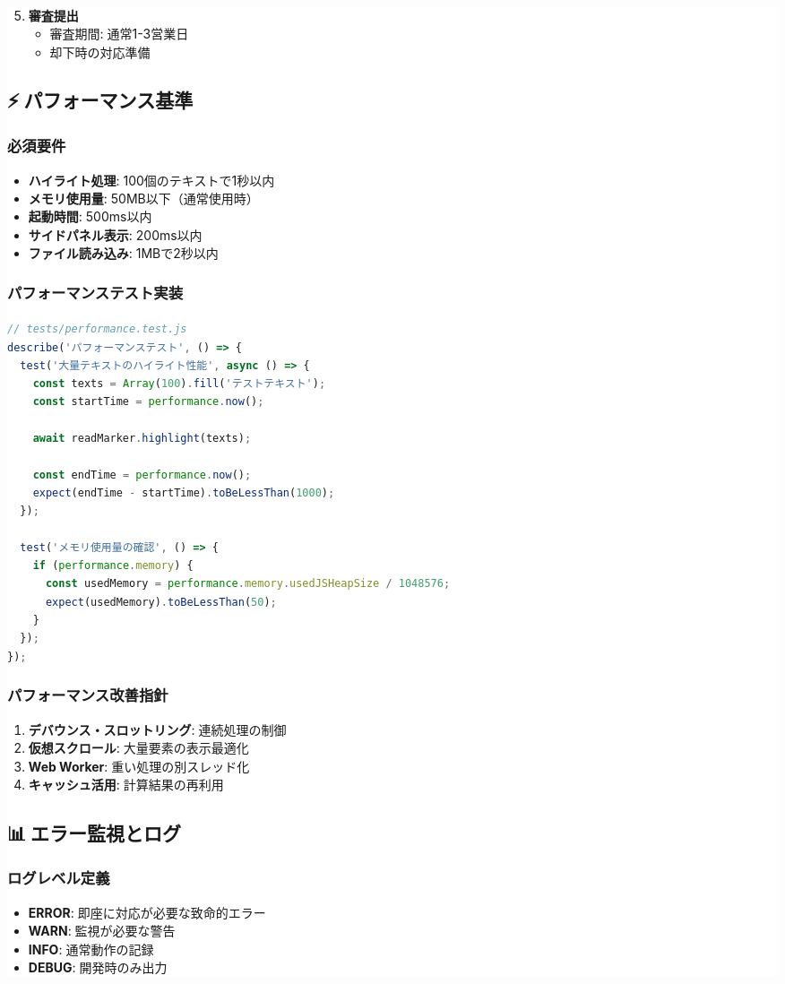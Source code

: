 5. **審査提出**
   - 審査期間: 通常1-3営業日
   - 却下時の対応準備

## ⚡ パフォーマンス基準

### 必須要件
- **ハイライト処理**: 100個のテキストで1秒以内
- **メモリ使用量**: 50MB以下（通常使用時）
- **起動時間**: 500ms以内
- **サイドパネル表示**: 200ms以内
- **ファイル読み込み**: 1MBで2秒以内

### パフォーマンステスト実装
```javascript
// tests/performance.test.js
describe('パフォーマンステスト', () => {
  test('大量テキストのハイライト性能', async () => {
    const texts = Array(100).fill('テストテキスト');
    const startTime = performance.now();
    
    await readMarker.highlight(texts);
    
    const endTime = performance.now();
    expect(endTime - startTime).toBeLessThan(1000);
  });

  test('メモリ使用量の確認', () => {
    if (performance.memory) {
      const usedMemory = performance.memory.usedJSHeapSize / 1048576;
      expect(usedMemory).toBeLessThan(50);
    }
  });
});
```

### パフォーマンス改善指針
1. **デバウンス・スロットリング**: 連続処理の制御
2. **仮想スクロール**: 大量要素の表示最適化
3. **Web Worker**: 重い処理の別スレッド化
4. **キャッシュ活用**: 計算結果の再利用

## 📊 エラー監視とログ

### ログレベル定義
- **ERROR**: 即座に対応が必要な致命的エラー
- **WARN**: 監視が必要な警告
- **INFO**: 通常動作の記録
- **DEBUG**: 開発時のみ出力
